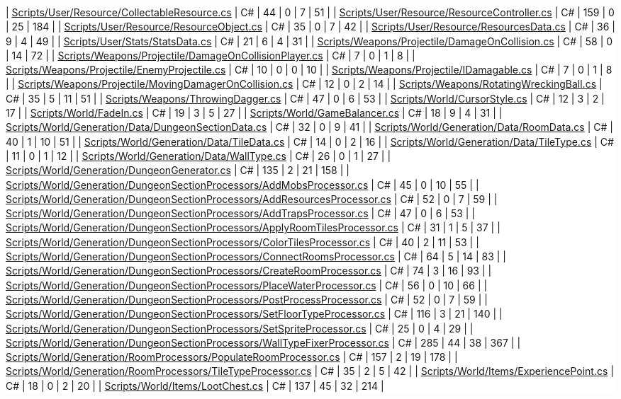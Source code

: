 | [Scripts/User/Resource/CollectableResource.cs](/Scripts/User/Resource/CollectableResource.cs) | C# | 44 | 0 | 7 | 51 |
| [Scripts/User/Resource/ResourceController.cs](/Scripts/User/Resource/ResourceController.cs) | C# | 159 | 0 | 25 | 184 |
| [Scripts/User/Resource/ResourceObject.cs](/Scripts/User/Resource/ResourceObject.cs) | C# | 35 | 0 | 7 | 42 |
| [Scripts/User/Resource/ResourcesData.cs](/Scripts/User/Resource/ResourcesData.cs) | C# | 36 | 9 | 4 | 49 |
| [Scripts/User/Stats/StatsData.cs](/Scripts/User/Stats/StatsData.cs) | C# | 21 | 6 | 4 | 31 |
| [Scripts/Weapons/Projectile/DamageOnCollision.cs](/Scripts/Weapons/Projectile/DamageOnCollision.cs) | C# | 58 | 0 | 14 | 72 |
| [Scripts/Weapons/Projectile/DamageOnCollisionPlayer.cs](/Scripts/Weapons/Projectile/DamageOnCollisionPlayer.cs) | C# | 7 | 0 | 1 | 8 |
| [Scripts/Weapons/Projectile/EnemyProjectile.cs](/Scripts/Weapons/Projectile/EnemyProjectile.cs) | C# | 10 | 0 | 0 | 10 |
| [Scripts/Weapons/Projectile/IDamagable.cs](/Scripts/Weapons/Projectile/IDamagable.cs) | C# | 7 | 0 | 1 | 8 |
| [Scripts/Weapons/Projectile/MovingDamagerOnCollision.cs](/Scripts/Weapons/Projectile/MovingDamagerOnCollision.cs) | C# | 12 | 0 | 2 | 14 |
| [Scripts/Weapons/RotatingWreckingBall.cs](/Scripts/Weapons/RotatingWreckingBall.cs) | C# | 35 | 5 | 11 | 51 |
| [Scripts/Weapons/ThrowingDagger.cs](/Scripts/Weapons/ThrowingDagger.cs) | C# | 47 | 0 | 6 | 53 |
| [Scripts/World/CursorStyle.cs](/Scripts/World/CursorStyle.cs) | C# | 12 | 3 | 2 | 17 |
| [Scripts/World/FadeIn.cs](/Scripts/World/FadeIn.cs) | C# | 19 | 3 | 5 | 27 |
| [Scripts/World/GameBalancer.cs](/Scripts/World/GameBalancer.cs) | C# | 18 | 9 | 4 | 31 |
| [Scripts/World/Generation/Data/DungeonSectionData.cs](/Scripts/World/Generation/Data/DungeonSectionData.cs) | C# | 32 | 0 | 9 | 41 |
| [Scripts/World/Generation/Data/RoomData.cs](/Scripts/World/Generation/Data/RoomData.cs) | C# | 40 | 1 | 10 | 51 |
| [Scripts/World/Generation/Data/TileData.cs](/Scripts/World/Generation/Data/TileData.cs) | C# | 14 | 0 | 2 | 16 |
| [Scripts/World/Generation/Data/TileType.cs](/Scripts/World/Generation/Data/TileType.cs) | C# | 11 | 0 | 1 | 12 |
| [Scripts/World/Generation/Data/WallType.cs](/Scripts/World/Generation/Data/WallType.cs) | C# | 26 | 0 | 1 | 27 |
| [Scripts/World/Generation/DungeonGenerator.cs](/Scripts/World/Generation/DungeonGenerator.cs) | C# | 135 | 2 | 21 | 158 |
| [Scripts/World/Generation/DungeonSectionProcessors/AddMobsProcessor.cs](/Scripts/World/Generation/DungeonSectionProcessors/AddMobsProcessor.cs) | C# | 45 | 0 | 10 | 55 |
| [Scripts/World/Generation/DungeonSectionProcessors/AddResourcesProcessor.cs](/Scripts/World/Generation/DungeonSectionProcessors/AddResourcesProcessor.cs) | C# | 52 | 0 | 7 | 59 |
| [Scripts/World/Generation/DungeonSectionProcessors/AddTrapsProcessor.cs](/Scripts/World/Generation/DungeonSectionProcessors/AddTrapsProcessor.cs) | C# | 47 | 0 | 6 | 53 |
| [Scripts/World/Generation/DungeonSectionProcessors/ApplyRoomTilesProcessor.cs](/Scripts/World/Generation/DungeonSectionProcessors/ApplyRoomTilesProcessor.cs) | C# | 31 | 1 | 5 | 37 |
| [Scripts/World/Generation/DungeonSectionProcessors/ColorTilesProcessor.cs](/Scripts/World/Generation/DungeonSectionProcessors/ColorTilesProcessor.cs) | C# | 40 | 2 | 11 | 53 |
| [Scripts/World/Generation/DungeonSectionProcessors/ConnectRoomsProcessor.cs](/Scripts/World/Generation/DungeonSectionProcessors/ConnectRoomsProcessor.cs) | C# | 64 | 5 | 14 | 83 |
| [Scripts/World/Generation/DungeonSectionProcessors/CreateRoomProcessor.cs](/Scripts/World/Generation/DungeonSectionProcessors/CreateRoomProcessor.cs) | C# | 74 | 3 | 16 | 93 |
| [Scripts/World/Generation/DungeonSectionProcessors/PlaceWaterProcessor.cs](/Scripts/World/Generation/DungeonSectionProcessors/PlaceWaterProcessor.cs) | C# | 56 | 0 | 10 | 66 |
| [Scripts/World/Generation/DungeonSectionProcessors/PostProcessProcessor.cs](/Scripts/World/Generation/DungeonSectionProcessors/PostProcessProcessor.cs) | C# | 52 | 0 | 7 | 59 |
| [Scripts/World/Generation/DungeonSectionProcessors/SetFloorTypeProcessor.cs](/Scripts/World/Generation/DungeonSectionProcessors/SetFloorTypeProcessor.cs) | C# | 116 | 3 | 21 | 140 |
| [Scripts/World/Generation/DungeonSectionProcessors/SetSpriteProcessor.cs](/Scripts/World/Generation/DungeonSectionProcessors/SetSpriteProcessor.cs) | C# | 25 | 0 | 4 | 29 |
| [Scripts/World/Generation/DungeonSectionProcessors/WallTypeFixerProcessor.cs](/Scripts/World/Generation/DungeonSectionProcessors/WallTypeFixerProcessor.cs) | C# | 285 | 44 | 38 | 367 |
| [Scripts/World/Generation/RoomProcessors/PopulateRoomProcessor.cs](/Scripts/World/Generation/RoomProcessors/PopulateRoomProcessor.cs) | C# | 157 | 2 | 19 | 178 |
| [Scripts/World/Generation/RoomProcessors/TileTypeProcessor.cs](/Scripts/World/Generation/RoomProcessors/TileTypeProcessor.cs) | C# | 35 | 2 | 5 | 42 |
| [Scripts/World/Items/ExperiencePoint.cs](/Scripts/World/Items/ExperiencePoint.cs) | C# | 18 | 0 | 2 | 20 |
| [Scripts/World/Items/LootChest.cs](/Scripts/World/Items/LootChest.cs) | C# | 137 | 45 | 32 | 214 |